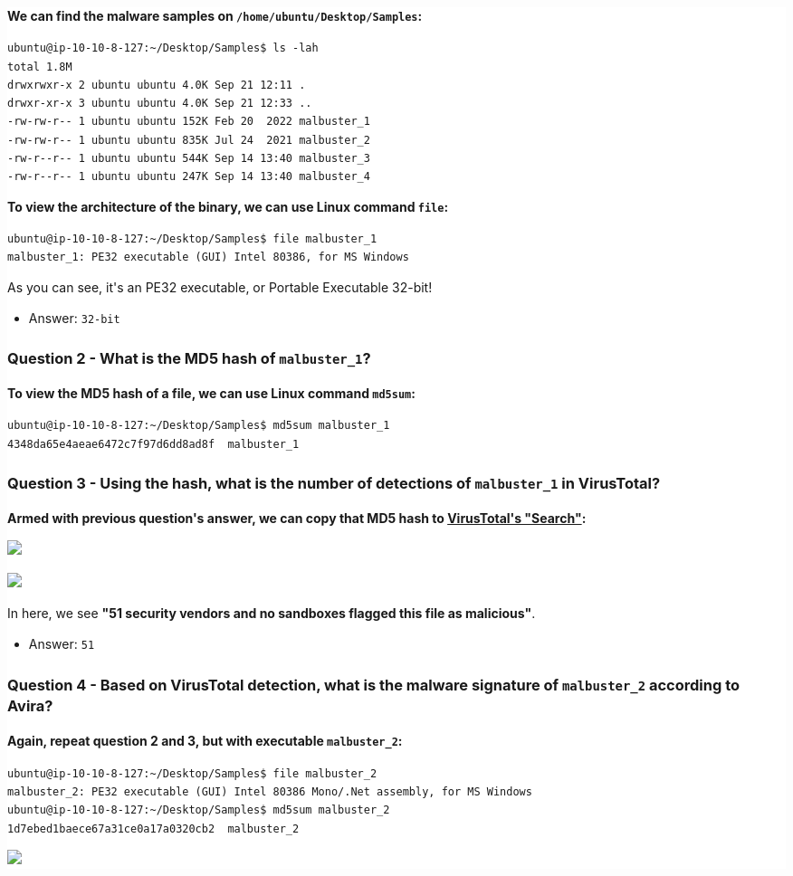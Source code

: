 **We can find the malware samples on `/home/ubuntu/Desktop/Samples`:**
```shell
ubuntu@ip-10-10-8-127:~/Desktop/Samples$ ls -lah
total 1.8M
drwxrwxr-x 2 ubuntu ubuntu 4.0K Sep 21 12:11 .
drwxr-xr-x 3 ubuntu ubuntu 4.0K Sep 21 12:33 ..
-rw-rw-r-- 1 ubuntu ubuntu 152K Feb 20  2022 malbuster_1
-rw-rw-r-- 1 ubuntu ubuntu 835K Jul 24  2021 malbuster_2
-rw-r--r-- 1 ubuntu ubuntu 544K Sep 14 13:40 malbuster_3
-rw-r--r-- 1 ubuntu ubuntu 247K Sep 14 13:40 malbuster_4
```

**To view the architecture of the binary, we can use Linux command `file`:**
```shell
ubuntu@ip-10-10-8-127:~/Desktop/Samples$ file malbuster_1 
malbuster_1: PE32 executable (GUI) Intel 80386, for MS Windows
```

As you can see, it's an PE32 executable, or Portable Executable 32-bit!

- Answer: `32-bit`

### Question 2 - What is the MD5 hash of `malbuster_1`?

**To view the MD5 hash of a file, we can use Linux command `md5sum`:**
```shell
ubuntu@ip-10-10-8-127:~/Desktop/Samples$ md5sum malbuster_1
4348da65e4aeae6472c7f97d6dd8ad8f  malbuster_1
```

### Question 3 - Using the hash, what is the number of detections of `malbuster_1` in VirusTotal?

**Armed with previous question's answer, we can copy that MD5 hash to [VirusTotal's "Search"](https://www.virustotal.com/gui/home/search):**

![](https://raw.githubusercontent.com/siunam321/CTF-Writeups/main/TryHackMe/MalBuster/images/Pasted%20image%2020230128135310.png)

![](https://raw.githubusercontent.com/siunam321/CTF-Writeups/main/TryHackMe/MalBuster/images/Pasted%20image%2020230128135330.png)

In here, we see **"51 security vendors and no sandboxes flagged this file as malicious"**.

- Answer: `51`

### Question 4 - Based on VirusTotal detection, what is the malware signature of `malbuster_2` according to Avira?

**Again, repeat question 2 and 3, but with executable `malbuster_2`:**
```shell
ubuntu@ip-10-10-8-127:~/Desktop/Samples$ file malbuster_2
malbuster_2: PE32 executable (GUI) Intel 80386 Mono/.Net assembly, for MS Windows
ubuntu@ip-10-10-8-127:~/Desktop/Samples$ md5sum malbuster_2
1d7ebed1baece67a31ce0a17a0320cb2  malbuster_2
```

![](https://raw.githubusercontent.com/siunam321/CTF-Writeups/main/TryHackMe/MalBuster/images/Pasted%20image%2020230128135522.png)
